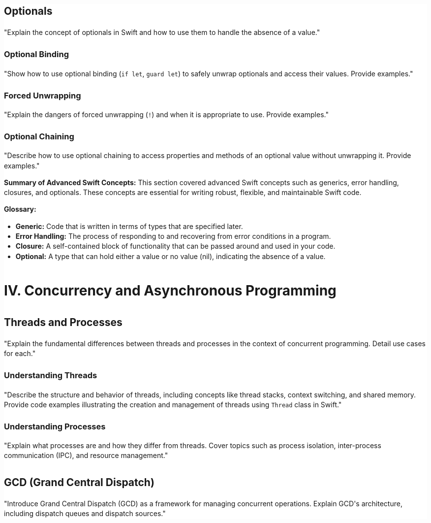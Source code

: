 ## Optionals

"Explain the concept of optionals in Swift and how to use them to handle the absence of a value."

### Optional Binding
"Show how to use optional binding (`if let`, `guard let`) to safely unwrap optionals and access their values. Provide examples."

### Forced Unwrapping
"Explain the dangers of forced unwrapping (`!`) and when it is appropriate to use. Provide examples."

### Optional Chaining
"Describe how to use optional chaining to access properties and methods of an optional value without unwrapping it. Provide examples."

**Summary of Advanced Swift Concepts:**
This section covered advanced Swift concepts such as generics, error handling, closures, and optionals. These concepts are essential for writing robust, flexible, and maintainable Swift code.

**Glossary:**
*   **Generic:** Code that is written in terms of types that are specified later.
*   **Error Handling:** The process of responding to and recovering from error conditions in a program.
*   **Closure:** A self-contained block of functionality that can be passed around and used in your code.
*   **Optional:** A type that can hold either a value or no value (nil), indicating the absence of a value.

# IV. Concurrency and Asynchronous Programming

## Threads and Processes
"Explain the fundamental differences between threads and processes in the context of concurrent programming. Detail use cases for each."

### Understanding Threads
"Describe the structure and behavior of threads, including concepts like thread stacks, context switching, and shared memory. Provide code examples illustrating the creation and management of threads using `Thread` class in Swift."

### Understanding Processes
"Explain what processes are and how they differ from threads. Cover topics such as process isolation, inter-process communication (IPC), and resource management."

## GCD (Grand Central Dispatch)
"Introduce Grand Central Dispatch (GCD) as a framework for managing concurrent operations. Explain GCD's architecture, including dispatch queues and dispatch sources."
